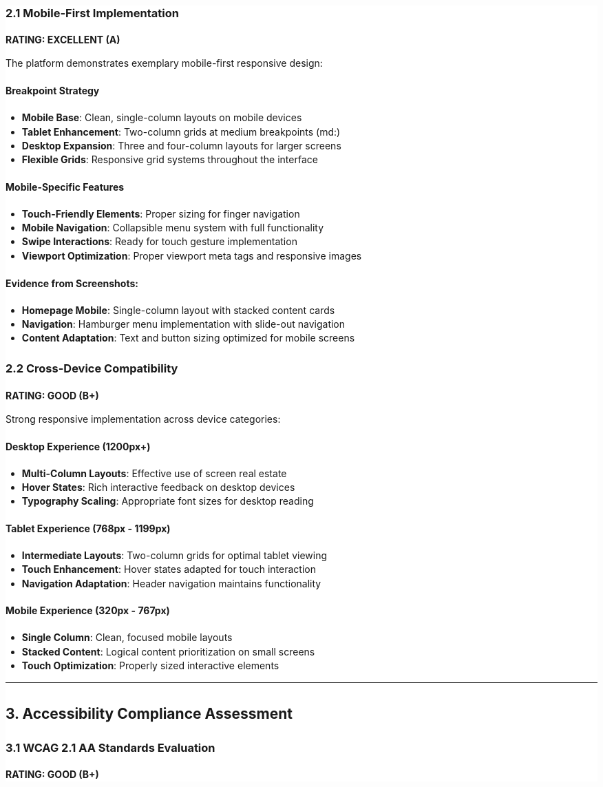 ### 2.1 Mobile-First Implementation

**RATING: EXCELLENT (A)**

The platform demonstrates exemplary mobile-first responsive design:

#### Breakpoint Strategy
- **Mobile Base**: Clean, single-column layouts on mobile devices
- **Tablet Enhancement**: Two-column grids at medium breakpoints (md:)
- **Desktop Expansion**: Three and four-column layouts for larger screens
- **Flexible Grids**: Responsive grid systems throughout the interface

#### Mobile-Specific Features
- **Touch-Friendly Elements**: Proper sizing for finger navigation
- **Mobile Navigation**: Collapsible menu system with full functionality
- **Swipe Interactions**: Ready for touch gesture implementation
- **Viewport Optimization**: Proper viewport meta tags and responsive images

#### Evidence from Screenshots:
- **Homepage Mobile**: Single-column layout with stacked content cards
- **Navigation**: Hamburger menu implementation with slide-out navigation
- **Content Adaptation**: Text and button sizing optimized for mobile screens

### 2.2 Cross-Device Compatibility

**RATING: GOOD (B+)**

Strong responsive implementation across device categories:

#### Desktop Experience (1200px+)
- **Multi-Column Layouts**: Effective use of screen real estate
- **Hover States**: Rich interactive feedback on desktop devices
- **Typography Scaling**: Appropriate font sizes for desktop reading

#### Tablet Experience (768px - 1199px)
- **Intermediate Layouts**: Two-column grids for optimal tablet viewing
- **Touch Enhancement**: Hover states adapted for touch interaction
- **Navigation Adaptation**: Header navigation maintains functionality

#### Mobile Experience (320px - 767px)
- **Single Column**: Clean, focused mobile layouts
- **Stacked Content**: Logical content prioritization on small screens
- **Touch Optimization**: Properly sized interactive elements

---

## 3. Accessibility Compliance Assessment

### 3.1 WCAG 2.1 AA Standards Evaluation

**RATING: GOOD (B+)**

